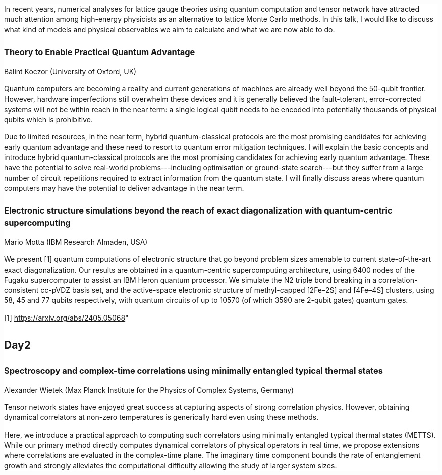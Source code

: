 In recent years, numerical analyses for lattice gauge theories using quantum computation and tensor network have attracted much attention among high-energy physicists as an alternative to lattice Monte Carlo methods. In this talk, I would like to discuss what kind of models and physical observables we aim to calculate and what we are now able to do.

### Theory to Enable Practical Quantum Advantage
Bálint Koczor (University of Oxford, UK)

Quantum computers are becoming a reality and current generations of machines are already well beyond the 50-qubit frontier. However, hardware imperfections still overwhelm these devices and it is generally believed the fault-tolerant, error-corrected systems will not be within reach in the near term: a single logical qubit needs to be encoded into potentially thousands of physical qubits which is prohibitive.

Due to limited resources, in the near term, hybrid quantum-classical protocols are the most promising candidates for achieving early quantum advantage and these need to resort to quantum error mitigation techniques. I will explain the basic concepts and introduce hybrid quantum-classical protocols are the most promising candidates for achieving early quantum advantage. These have the potential to solve real-world problems---including optimisation or ground-state search---but they suffer from a large number of circuit repetitions required to extract information from the quantum state. I will finally discuss areas where quantum computers may have the potential to deliver advantage in the near term.

### Electronic structure simulations beyond the reach of exact diagonalization with quantum-centric supercomputing
Mario Motta (IBM Research Almaden, USA)

We present [1] quantum computations of electronic structure that go beyond problem sizes amenable to current state-of-the-art exact diagonalization. Our results are obtained in a quantum-centric supercomputing architecture, using 6400 nodes of the Fugaku supercomputer to assist an IBM Heron quantum processor. We simulate the N2 triple bond breaking in a correlation-consistent cc-pVDZ basis set, and the active-space electronic structure of methyl-capped [2Fe–2S] and [4Fe–4S] clusters, using 58, 45 and 77 qubits respectively, with quantum circuits of up to 10570 (of which 3590 are 2-qubit gates) quantum gates.

[1] https://arxiv.org/abs/2405.05068"



## Day2

### Spectroscopy and complex-time correlations using minimally entangled typical thermal states
Alexander Wietek (Max Planck Institute for the Physics of Complex Systems, Germany)

Tensor network states have enjoyed great success at capturing aspects of strong correlation physics. However, obtaining dynamical correlators at non-zero temperatures is generically hard even using these methods.

Here, we introduce a practical approach to computing such correlators using minimally entangled typical thermal states (METTS). While our primary method directly computes dynamical correlators of physical operators in real time, we propose extensions where correlations are evaluated in the complex-time plane. The imaginary time component bounds the rate of entanglement growth and strongly alleviates the computational difficulty allowing the study of larger system sizes.
